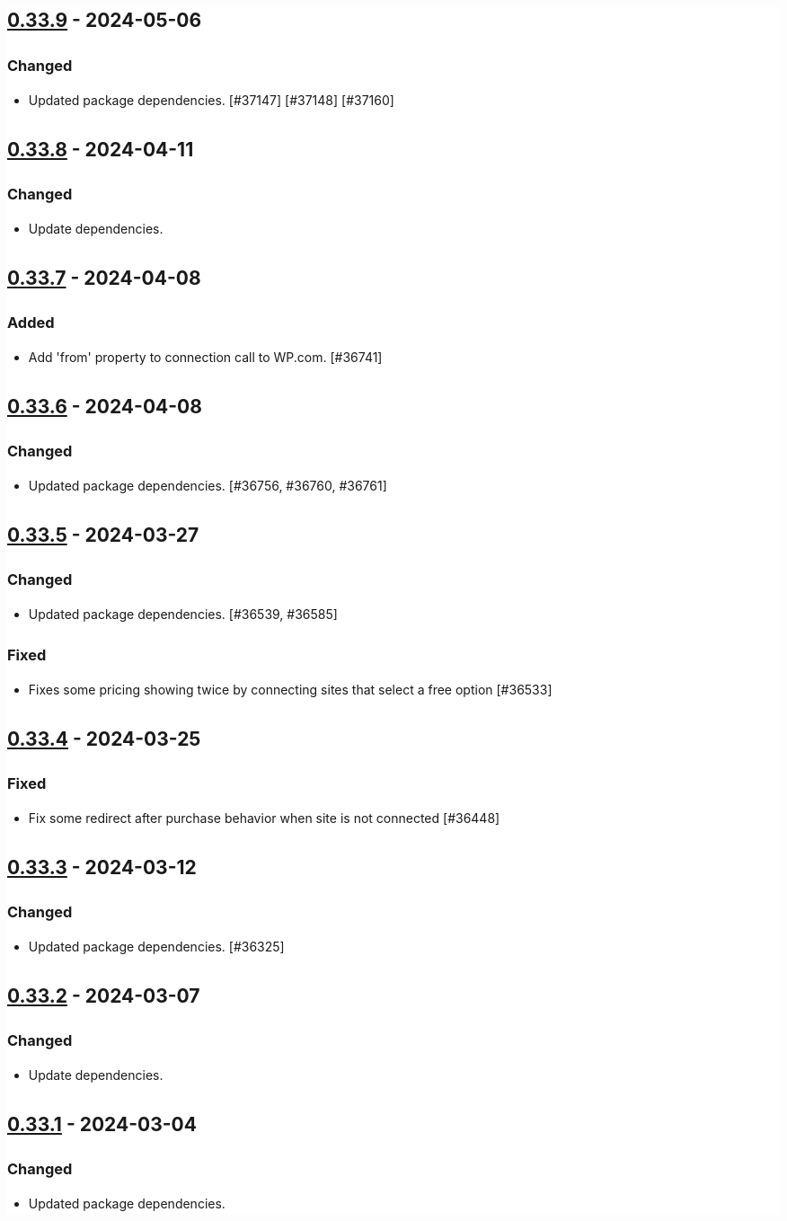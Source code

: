 ## [0.33.9] - 2024-05-06
### Changed
- Updated package dependencies. [#37147] [#37148] [#37160]

## [0.33.8] - 2024-04-11
### Changed
- Update dependencies.

## [0.33.7] - 2024-04-08
### Added
- Add 'from' property to connection call to WP.com. [#36741]

## [0.33.6] - 2024-04-08
### Changed
- Updated package dependencies. [#36756, #36760, #36761]

## [0.33.5] - 2024-03-27
### Changed
- Updated package dependencies. [#36539, #36585]

### Fixed
- Fixes some pricing showing twice by connecting sites that select a free option [#36533]

## [0.33.4] - 2024-03-25
### Fixed
- Fix some redirect after purchase behavior when site is not connected [#36448]

## [0.33.3] - 2024-03-12
### Changed
- Updated package dependencies. [#36325]

## [0.33.2] - 2024-03-07
### Changed
- Update dependencies.

## [0.33.1] - 2024-03-04
### Changed
- Updated package dependencies.


[0.39.17]: https://github.com/Automattic/jetpack-connection-js/compare/v0.39.16...v0.39.17
[0.39.16]: https://github.com/Automattic/jetpack-connection-js/compare/v0.39.15...v0.39.16
[0.39.15]: https://github.com/Automattic/jetpack-connection-js/compare/v0.39.14...v0.39.15
[0.39.14]: https://github.com/Automattic/jetpack-connection-js/compare/v0.39.13...v0.39.14
[0.39.13]: https://github.com/Automattic/jetpack-connection-js/compare/v0.39.12...v0.39.13
[0.39.12]: https://github.com/Automattic/jetpack-connection-js/compare/v0.39.11...v0.39.12
[0.39.11]: https://github.com/Automattic/jetpack-connection-js/compare/v0.39.10...v0.39.11
[0.39.10]: https://github.com/Automattic/jetpack-connection-js/compare/v0.39.9...v0.39.10
[0.39.9]: https://github.com/Automattic/jetpack-connection-js/compare/v0.39.8...v0.39.9
[0.39.8]: https://github.com/Automattic/jetpack-connection-js/compare/v0.39.7...v0.39.8
[0.39.7]: https://github.com/Automattic/jetpack-connection-js/compare/v0.39.6...v0.39.7
[0.39.6]: https://github.com/Automattic/jetpack-connection-js/compare/v0.39.5...v0.39.6
[0.39.5]: https://github.com/Automattic/jetpack-connection-js/compare/v0.39.4...v0.39.5
[0.39.4]: https://github.com/Automattic/jetpack-connection-js/compare/v0.39.3...v0.39.4
[0.39.3]: https://github.com/Automattic/jetpack-connection-js/compare/v0.39.2...v0.39.3
[0.39.2]: https://github.com/Automattic/jetpack-connection-js/compare/v0.39.1...v0.39.2
[0.39.1]: https://github.com/Automattic/jetpack-connection-js/compare/v0.39.0...v0.39.1
[0.39.0]: https://github.com/Automattic/jetpack-connection-js/compare/v0.38.0...v0.39.0
[0.38.0]: https://github.com/Automattic/jetpack-connection-js/compare/v0.37.0...v0.38.0
[0.37.0]: https://github.com/Automattic/jetpack-connection-js/compare/v0.36.7...v0.37.0
[0.36.7]: https://github.com/Automattic/jetpack-connection-js/compare/v0.36.6...v0.36.7
[0.36.6]: https://github.com/Automattic/jetpack-connection-js/compare/v0.36.5...v0.36.6
[0.36.5]: https://github.com/Automattic/jetpack-connection-js/compare/v0.36.4...v0.36.5
[0.36.4]: https://github.com/Automattic/jetpack-connection-js/compare/v0.36.3...v0.36.4
[0.36.3]: https://github.com/Automattic/jetpack-connection-js/compare/v0.36.2...v0.36.3
[0.36.2]: https://github.com/Automattic/jetpack-connection-js/compare/v0.36.1...v0.36.2
[0.36.1]: https://github.com/Automattic/jetpack-connection-js/compare/v0.36.0...v0.36.1
[0.36.0]: https://github.com/Automattic/jetpack-connection-js/compare/v0.35.20...v0.36.0
[0.35.20]: https://github.com/Automattic/jetpack-connection-js/compare/v0.35.19...v0.35.20
[0.35.19]: https://github.com/Automattic/jetpack-connection-js/compare/v0.35.18...v0.35.19
[0.35.18]: https://github.com/Automattic/jetpack-connection-js/compare/v0.35.17...v0.35.18
[0.35.17]: https://github.com/Automattic/jetpack-connection-js/compare/v0.35.16...v0.35.17
[0.35.16]: https://github.com/Automattic/jetpack-connection-js/compare/v0.35.15...v0.35.16
[0.35.15]: https://github.com/Automattic/jetpack-connection-js/compare/v0.35.14...v0.35.15
[0.35.14]: https://github.com/Automattic/jetpack-connection-js/compare/v0.35.13...v0.35.14
[0.35.13]: https://github.com/Automattic/jetpack-connection-js/compare/v0.35.12...v0.35.13
[0.35.12]: https://github.com/Automattic/jetpack-connection-js/compare/v0.35.11...v0.35.12
[0.35.11]: https://github.com/Automattic/jetpack-connection-js/compare/v0.35.10...v0.35.11
[0.35.10]: https://github.com/Automattic/jetpack-connection-js/compare/v0.35.9...v0.35.10
[0.35.9]: https://github.com/Automattic/jetpack-connection-js/compare/v0.35.8...v0.35.9
[0.35.8]: https://github.com/Automattic/jetpack-connection-js/compare/v0.35.7...v0.35.8
[0.35.7]: https://github.com/Automattic/jetpack-connection-js/compare/v0.35.6...v0.35.7
[0.35.6]: https://github.com/Automattic/jetpack-connection-js/compare/v0.35.5...v0.35.6
[0.35.5]: https://github.com/Automattic/jetpack-connection-js/compare/v0.35.4...v0.35.5
[0.35.4]: https://github.com/Automattic/jetpack-connection-js/compare/v0.35.3...v0.35.4
[0.35.3]: https://github.com/Automattic/jetpack-connection-js/compare/v0.35.2...v0.35.3
[0.35.2]: https://github.com/Automattic/jetpack-connection-js/compare/v0.35.1...v0.35.2
[0.35.1]: https://github.com/Automattic/jetpack-connection-js/compare/v0.35.0...v0.35.1
[0.35.0]: https://github.com/Automattic/jetpack-connection-js/compare/v0.34.2...v0.35.0
[0.34.2]: https://github.com/Automattic/jetpack-connection-js/compare/v0.34.1...v0.34.2
[0.34.1]: https://github.com/Automattic/jetpack-connection-js/compare/v0.34.0...v0.34.1
[0.34.0]: https://github.com/Automattic/jetpack-connection-js/compare/v0.33.19...v0.34.0
[0.33.19]: https://github.com/Automattic/jetpack-connection-js/compare/v0.33.18...v0.33.19
[0.33.18]: https://github.com/Automattic/jetpack-connection-js/compare/v0.33.17...v0.33.18
[0.33.17]: https://github.com/Automattic/jetpack-connection-js/compare/v0.33.16...v0.33.17
[0.33.16]: https://github.com/Automattic/jetpack-connection-js/compare/v0.33.15...v0.33.16
[0.33.15]: https://github.com/Automattic/jetpack-connection-js/compare/v0.33.14...v0.33.15
[0.33.14]: https://github.com/Automattic/jetpack-connection-js/compare/v0.33.13...v0.33.14
[0.33.13]: https://github.com/Automattic/jetpack-connection-js/compare/v0.33.12...v0.33.13
[0.33.12]: https://github.com/Automattic/jetpack-connection-js/compare/v0.33.11...v0.33.12
[0.33.11]: https://github.com/Automattic/jetpack-connection-js/compare/v0.33.10...v0.33.11
[0.33.10]: https://github.com/Automattic/jetpack-connection-js/compare/v0.33.9...v0.33.10
[0.33.9]: https://github.com/Automattic/jetpack-connection-js/compare/v0.33.8...v0.33.9
[0.33.8]: https://github.com/Automattic/jetpack-connection-js/compare/v0.33.7...v0.33.8
[0.33.7]: https://github.com/Automattic/jetpack-connection-js/compare/v0.33.6...v0.33.7
[0.33.6]: https://github.com/Automattic/jetpack-connection-js/compare/v0.33.5...v0.33.6
[0.33.5]: https://github.com/Automattic/jetpack-connection-js/compare/v0.33.4...v0.33.5
[0.33.4]: https://github.com/Automattic/jetpack-connection-js/compare/v0.33.3...v0.33.4
[0.33.3]: https://github.com/Automattic/jetpack-connection-js/compare/v0.33.2...v0.33.3
[0.33.2]: https://github.com/Automattic/jetpack-connection-js/compare/v0.33.1...v0.33.2
[0.33.1]: https://github.com/Automattic/jetpack-connection-js/compare/v0.33.0...v0.33.1
[0.33.0]: https://github.com/Automattic/jetpack-connection-js/compare/v0.32.4...v0.33.0
[0.32.4]: https://github.com/Automattic/jetpack-connection-js/compare/v0.32.3...v0.32.4
[0.32.3]: https://github.com/Automattic/jetpack-connection-js/compare/v0.32.2...v0.32.3
[0.32.2]: https://github.com/Automattic/jetpack-connection-js/compare/v0.32.1...v0.32.2
[0.32.1]: https://github.com/Automattic/jetpack-connection-js/compare/v0.32.0...v0.32.1
[0.32.0]: https://github.com/Automattic/jetpack-connection-js/compare/v0.31.2...v0.32.0
[0.31.2]: https://github.com/Automattic/jetpack-connection-js/compare/v0.31.1...v0.31.2
[0.31.1]: https://github.com/Automattic/jetpack-connection-js/compare/v0.31.0...v0.31.1
[0.31.0]: https://github.com/Automattic/jetpack-connection-js/compare/v0.30.12...v0.31.0
[0.30.12]: https://github.com/Automattic/jetpack-connection-js/compare/v0.30.11...v0.30.12
[0.30.11]: https://github.com/Automattic/jetpack-connection-js/compare/v0.30.10...v0.30.11
[0.30.10]: https://github.com/Automattic/jetpack-connection-js/compare/v0.30.9...v0.30.10
[0.30.9]: https://github.com/Automattic/jetpack-connection-js/compare/v0.30.8...v0.30.9
[0.30.8]: https://github.com/Automattic/jetpack-connection-js/compare/v0.30.7...v0.30.8
[0.30.7]: https://github.com/Automattic/jetpack-connection-js/compare/v0.30.6...v0.30.7
[0.30.6]: https://github.com/Automattic/jetpack-connection-js/compare/v0.30.5...v0.30.6
[0.30.5]: https://github.com/Automattic/jetpack-connection-js/compare/v0.30.4...v0.30.5
[0.30.4]: https://github.com/Automattic/jetpack-connection-js/compare/v0.30.3...v0.30.4
[0.30.3]: https://github.com/Automattic/jetpack-connection-js/compare/v0.30.2...v0.30.3
[0.30.2]: https://github.com/Automattic/jetpack-connection-js/compare/v0.30.1...v0.30.2
[0.30.1]: https://github.com/Automattic/jetpack-connection-js/compare/v0.30.0...v0.30.1
[0.30.0]: https://github.com/Automattic/jetpack-connection-js/compare/v0.29.10...v0.30.0
[0.29.10]: https://github.com/Automattic/jetpack-connection-js/compare/v0.29.9...v0.29.10
[0.29.9]: https://github.com/Automattic/jetpack-connection-js/compare/v0.29.8...v0.29.9
[0.29.8]: https://github.com/Automattic/jetpack-connection-js/compare/v0.29.7...v0.29.8